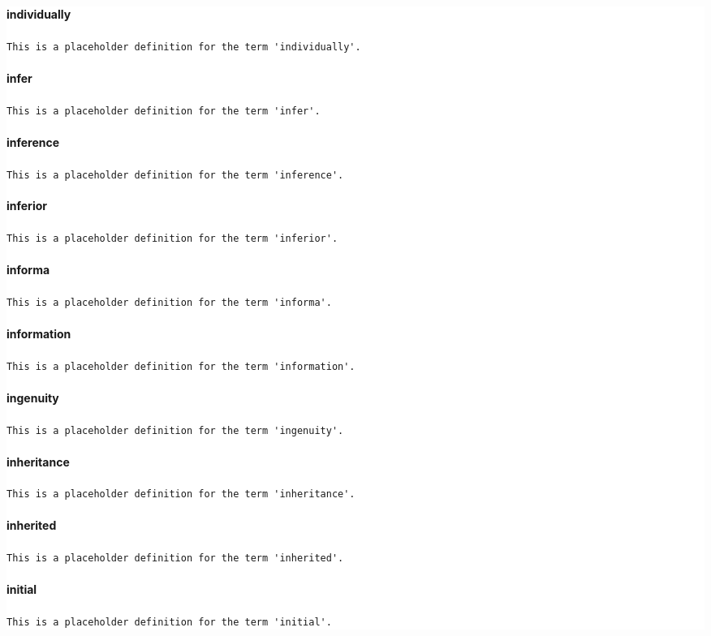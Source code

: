 #### individually
```
This is a placeholder definition for the term 'individually'.

```

#### infer
```
This is a placeholder definition for the term 'infer'.

```

#### inference
```
This is a placeholder definition for the term 'inference'.

```

#### inferior
```
This is a placeholder definition for the term 'inferior'.

```

#### informa
```
This is a placeholder definition for the term 'informa'.

```

#### information
```
This is a placeholder definition for the term 'information'.

```

#### ingenuity
```
This is a placeholder definition for the term 'ingenuity'.

```

#### inheritance
```
This is a placeholder definition for the term 'inheritance'.

```

#### inherited
```
This is a placeholder definition for the term 'inherited'.

```

#### initial
```
This is a placeholder definition for the term 'initial'.

```
